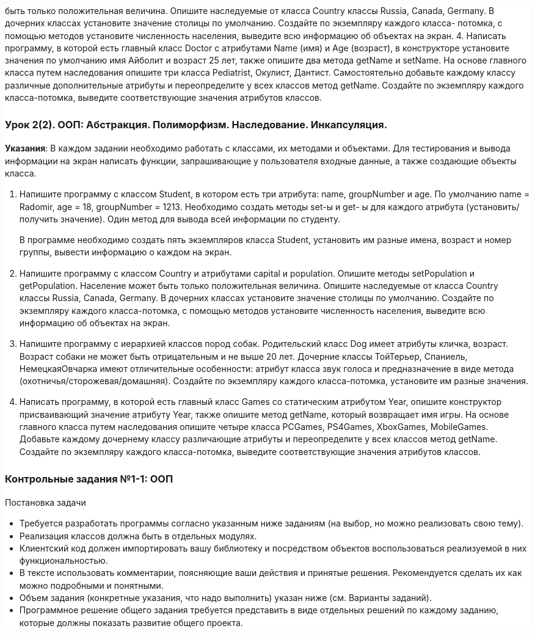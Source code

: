 быть только положительная величина. Опишите наследуемые от класса
Country классы Russia, Canada, Germany. В дочерних классах установите
значение столицы по умолчанию. Создайте по экземпляру каждого класса-
потомка, с помощью методов установите численность населения, выведите
всю информацию об объектах на экран.
4. Написать программу, в которой есть главный класс Doctor с атрибутами
Name (имя) и Age (возраст), в конструкторе установите значения по умолчанию
имя Айболит и возраст 25 лет, также опишите два метода getName и setName.
На основе главного класса путем наследования опишите три класса Pediatrist,
Окулист, Дантист. Самостоятельно добавьте каждому классу различные
дополнительные атрибуты и переопределите у всех классов метод getName.
Создайте по экземпляру каждого класса-потомка, выведите соответствующие
значения атрибутов классов.

### Урок 2(2). ООП: Абстракция. Полиморфизм. Наследование. Инкапсуляция.
__Указания__: В каждом задании необходимо работать с классами, их методами и
объектами. Для тестирования и вывода информации на экран написать функции,
запрашивающие у пользователя входные данные, а также создающие объекты класса.
1. Напишите программу с классом Student, в котором есть три атрибута:
name, groupNumber и age. По умолчанию name = Radomir, age = 18, groupNumber
= 1213. Необходимо создать методы set-ы и get- ы для каждого атрибута
(установить/получить значение). Один метод для вывода всей информации по
студенту.

   В программе необходимо создать пять экземпляров класса Student, установить
им разные имена, возраст и номер группы, вывести информацию о каждом на
экран.
2. Напишите программу с классом Country и атрибутами capital и population.
Опишите методы setPopulation и getPopulation. Население может быть только
положительная величина. Опишите наследуемые от класса Country классы Russia,
Canada, Germany. В дочерних классах установите значение столицы по
умолчанию. Создайте по экземпляру каждого класса-потомка, с помощью
методов установите численность населения, выведите всю информацию об
объектах на экран.
3. Напишите программу с иерархией классов пород собак. Родительский
класс Dog имеет атрибуты кличка, возраст. Возраст собаки не может быть
отрицательным и не выше 20 лет. Дочерние классы ТойТерьер, Спаниель,
НемецкаяОвчарка имеют отличительные особенности: атрибут класса звук голоса
и предназначение в виде метода (охотничья/сторожевая/домашняя). Создайте
по экземпляру каждого класса-потомка, установите им разные значения.
4. Написать программу, в которой есть главный класс Games со статическим
атрибутом Year, опишите конструктор присваивающий значение атрибуту Year,
также опишите метод getName, который возвращает имя игры. На основе
главного класса путем наследования опишите четыре класса PCGames, PS4Games,
XboxGames, MobileGames. Добавьте каждому дочернему классу различающие
атрибуты и переопределите у всех классов метод getName. Создайте по
экземпляру каждого класса-потомка, выведите соответствующие значения
атрибутов классов.

### Контрольные задания №1-1: ООП
Постановка задачи
* Требуется разработать программы согласно указанным ниже заданиям (на выбор, но можно
реализовать свою тему).
* Реализация классов должна быть в отдельных модулях.
* Клиентский код должен импортировать вашу библиотеку и посредством объектов
воспользоваться реализуемой в них функциональностью.
* В тексте использовать комментарии, поясняющие ваши действия и принятые решения.
Рекомендуется сделать их как можно подробными и понятными.
* Объем задания (конкретные указания, что надо выполнить) указан ниже (см. Варианты
заданий).
* Программное решение общего задания требуется представить в виде отдельных решений
по каждому заданию, которые должны показать развитие общего проекта.